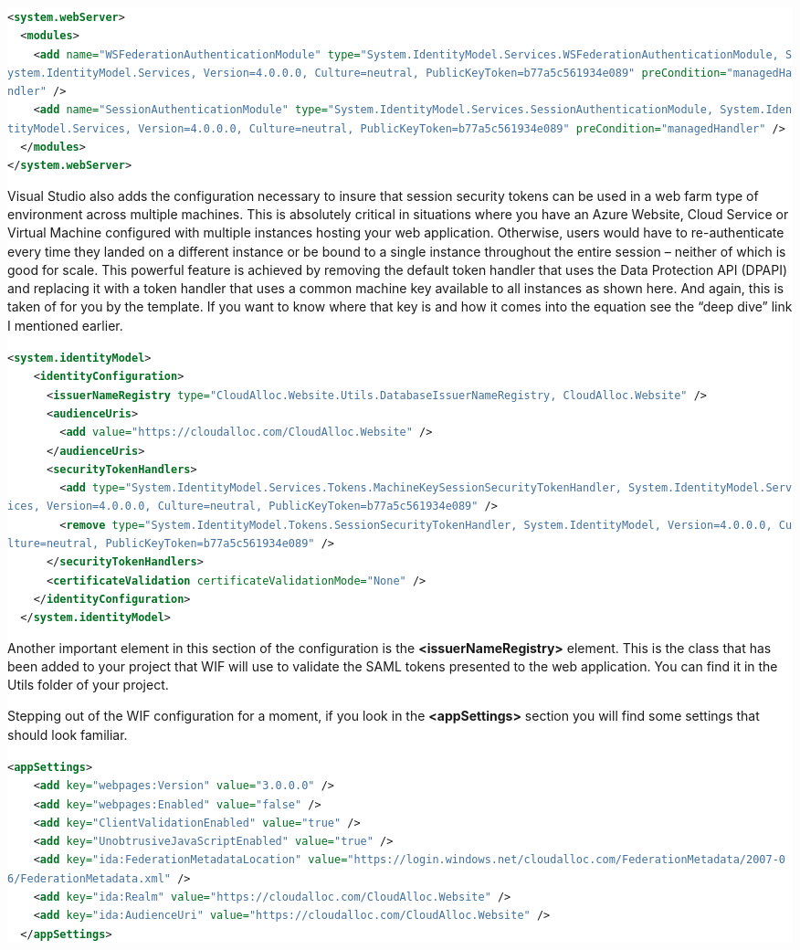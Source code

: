 ```xml
<system.webServer>
  <modules>
    <add name="WSFederationAuthenticationModule" type="System.IdentityModel.Services.WSFederationAuthenticationModule, System.IdentityModel.Services, Version=4.0.0.0, Culture=neutral, PublicKeyToken=b77a5c561934e089" preCondition="managedHandler" />
    <add name="SessionAuthenticationModule" type="System.IdentityModel.Services.SessionAuthenticationModule, System.IdentityModel.Services, Version=4.0.0.0, Culture=neutral, PublicKeyToken=b77a5c561934e089" preCondition="managedHandler" />
  </modules>
</system.webServer>
```

Visual Studio also adds the configuration necessary to insure that session security tokens can be used in a web farm type of environment across multiple machines. This is absolutely critical in situations where you have an Azure Website, Cloud Service or Virtual Machine configured with multiple instances hosting your web application. Otherwise, users would have to re-authenticate every time they landed on a different instance or be bound to a single instance throughout the entire session – neither of which is good for scale. This powerful feature is achieved by removing the default token handler that uses the Data Protection API (DPAPI) and replacing it with a token handler that uses a common machine key available to all instances as shown here. And again, this is taken of for you by the template. If you want to know where that key is and how it comes into the equation see the “deep dive” link I mentioned earlier.

```xml
<system.identityModel>
    <identityConfiguration>
      <issuerNameRegistry type="CloudAlloc.Website.Utils.DatabaseIssuerNameRegistry, CloudAlloc.Website" />
      <audienceUris>
        <add value="https://cloudalloc.com/CloudAlloc.Website" />
      </audienceUris>
      <securityTokenHandlers>
        <add type="System.IdentityModel.Services.Tokens.MachineKeySessionSecurityTokenHandler, System.IdentityModel.Services, Version=4.0.0.0, Culture=neutral, PublicKeyToken=b77a5c561934e089" />
        <remove type="System.IdentityModel.Tokens.SessionSecurityTokenHandler, System.IdentityModel, Version=4.0.0.0, Culture=neutral, PublicKeyToken=b77a5c561934e089" />
      </securityTokenHandlers>
      <certificateValidation certificateValidationMode="None" />
    </identityConfiguration>
  </system.identityModel>
```

Another important element in this section of the configuration is the **\<issuerNameRegistry\>** element. This is the class that has been added to your project that WIF will use to validate the SAML tokens presented to the web application. You can find it in the Utils folder of your project.

Stepping out of the WIF configuration for a moment, if you look in the **\<appSettings\>** section you will find some settings that should look familiar.

```xml
<appSettings>
    <add key="webpages:Version" value="3.0.0.0" />
    <add key="webpages:Enabled" value="false" />
    <add key="ClientValidationEnabled" value="true" />
    <add key="UnobtrusiveJavaScriptEnabled" value="true" />
    <add key="ida:FederationMetadataLocation" value="https://login.windows.net/cloudalloc.com/FederationMetadata/2007-06/FederationMetadata.xml" />
    <add key="ida:Realm" value="https://cloudalloc.com/CloudAlloc.Website" />
    <add key="ida:AudienceUri" value="https://cloudalloc.com/CloudAlloc.Website" />
  </appSettings>
```
